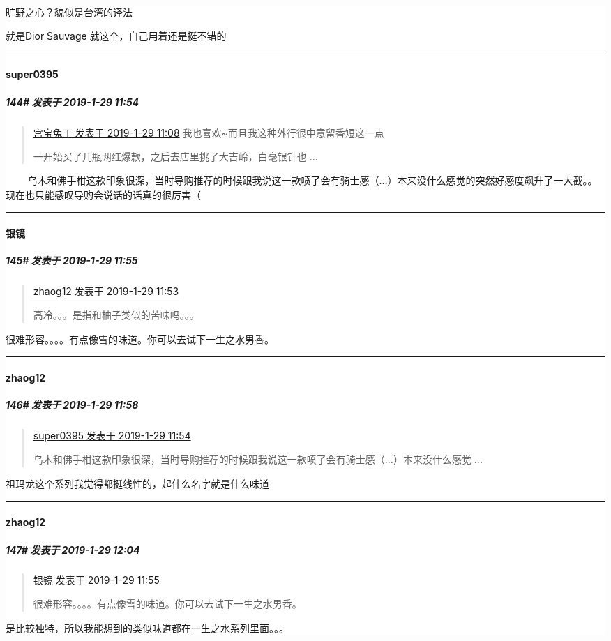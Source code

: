 旷野之心？貌似是台湾的译法


就是Dior Sauvage</blockquote>
就这个，自己用着还是挺不错的


-----

####  super0395  
##### 144#       发表于 2019-1-29 11:54


<blockquote><a href="httphttps://bbs.saraba1st.com/2b/forum.php?mod=redirect&amp;goto=findpost&amp;pid=42423165&amp;ptid=1807224" target="_blank">宫宝兔丁 发表于 2019-1-29 11:08</a>
我也喜欢~而且我这种外行很中意留香短这一点

一开始买了几瓶网红爆款，之后去店里挑了大吉岭，白毫银针也 ...</blockquote>
        乌木和佛手柑这款印象很深，当时导购推荐的时候跟我说这一款喷了会有骑士感（…）本来没什么感觉的突然好感度飙升了一大截。。现在也只能感叹导购会说话的话真的很厉害（


-----

####  银镜  
##### 145#       发表于 2019-1-29 11:55


<blockquote><a href="httphttps://bbs.saraba1st.com/2b/forum.php?mod=redirect&amp;goto=findpost&amp;pid=42423764&amp;ptid=1807224" target="_blank">zhaog12 发表于 2019-1-29 11:53</a>

高冷。。。是指和柚子类似的苦味吗。。。</blockquote>
很难形容。。。。有点像雪的味道。你可以去试下一生之水男香。


-----

####  zhaog12  
##### 146#       发表于 2019-1-29 11:58


<blockquote><a href="httphttps://bbs.saraba1st.com/2b/forum.php?mod=redirect&amp;goto=findpost&amp;pid=42423782&amp;ptid=1807224" target="_blank">super0395 发表于 2019-1-29 11:54</a>

乌木和佛手柑这款印象很深，当时导购推荐的时候跟我说这一款喷了会有骑士感（…）本来没什么感觉 ...</blockquote>
祖玛龙这个系列我觉得都挺线性的，起什么名字就是什么味道


-----

####  zhaog12  
##### 147#       发表于 2019-1-29 12:04


<blockquote><a href="httphttps://bbs.saraba1st.com/2b/forum.php?mod=redirect&amp;goto=findpost&amp;pid=42423793&amp;ptid=1807224" target="_blank">银镜 发表于 2019-1-29 11:55</a>

很难形容。。。。有点像雪的味道。你可以去试下一生之水男香。</blockquote>
是比较独特，所以我能想到的类似味道都在一生之水系列里面。。。

